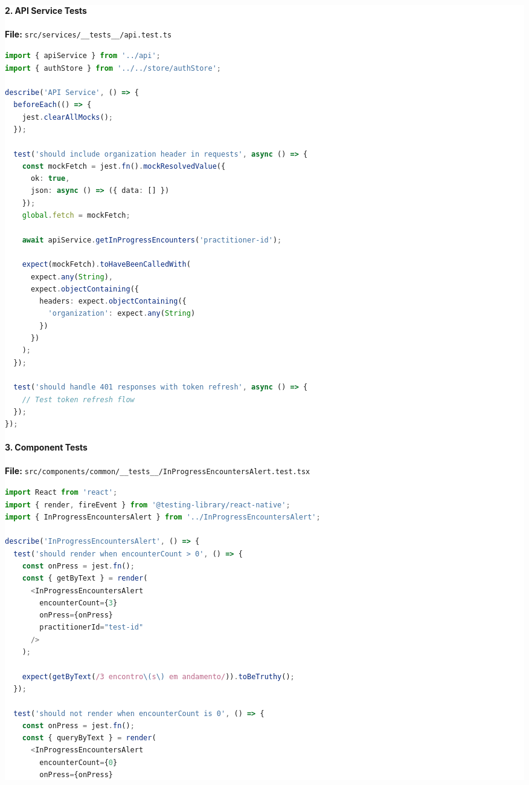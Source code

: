 #### 2. API Service Tests
**File:** `src/services/__tests__/api.test.ts`

```typescript
import { apiService } from '../api';
import { authStore } from '../../store/authStore';

describe('API Service', () => {
  beforeEach(() => {
    jest.clearAllMocks();
  });

  test('should include organization header in requests', async () => {
    const mockFetch = jest.fn().mockResolvedValue({
      ok: true,
      json: async () => ({ data: [] })
    });
    global.fetch = mockFetch;

    await apiService.getInProgressEncounters('practitioner-id');

    expect(mockFetch).toHaveBeenCalledWith(
      expect.any(String),
      expect.objectContaining({
        headers: expect.objectContaining({
          'organization': expect.any(String)
        })
      })
    );
  });

  test('should handle 401 responses with token refresh', async () => {
    // Test token refresh flow
  });
});
```

#### 3. Component Tests
**File:** `src/components/common/__tests__/InProgressEncountersAlert.test.tsx`

```typescript
import React from 'react';
import { render, fireEvent } from '@testing-library/react-native';
import { InProgressEncountersAlert } from '../InProgressEncountersAlert';

describe('InProgressEncountersAlert', () => {
  test('should render when encounterCount > 0', () => {
    const onPress = jest.fn();
    const { getByText } = render(
      <InProgressEncountersAlert 
        encounterCount={3} 
        onPress={onPress}
        practitionerId="test-id"
      />
    );

    expect(getByText(/3 encontro\(s\) em andamento/)).toBeTruthy();
  });

  test('should not render when encounterCount is 0', () => {
    const onPress = jest.fn();
    const { queryByText } = render(
      <InProgressEncountersAlert 
        encounterCount={0} 
        onPress={onPress}
```